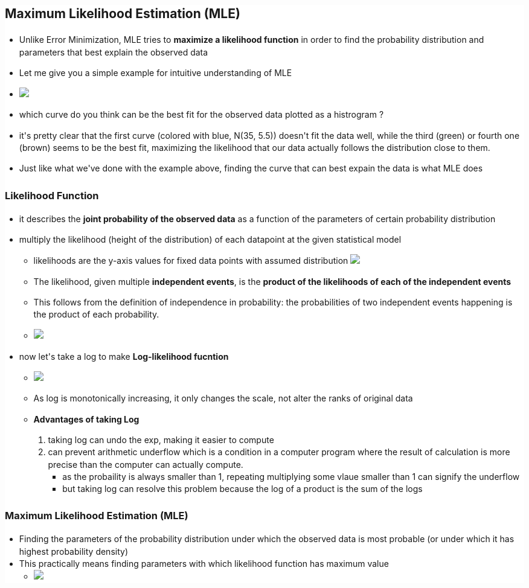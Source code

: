 
## Maximum Likelihood Estimation (MLE)
- Unlike Error Minimization, MLE tries to **maximize a likelihood function** in order to find the probability distribution and parameters that best explain the observed data</br>


- Let me give you a simple example for intuitive understanding of MLE

- <img src="https://user-images.githubusercontent.com/92680829/175931377-fb6342bb-2191-466f-8a4f-cd4858406190.png"  width="500">
        
- which curve do you think can be the best fit for the observed data plotted as a histrogram ?
- it's pretty clear that the first curve (colored with blue, N(35, 5.5)) doesn't fit the data well, while the third (green) or fourth one (brown) seems to be the best fit, maximizing the likelihood that our data actually follows the distribution close to them. 
- Just like what we've done with the example above, finding the curve that can best expain the data is what MLE does


### Likelihood Function
- it describes the **joint probability of the observed data** as a function of the parameters of certain probability distribution 
- multiply the likelihood (height of the distribution) of each datapoint at the given statistical model 
    - likelihoods are the y-axis values for fixed data points with assumed distribution 
        <img src="https://user-images.githubusercontent.com/92680829/175931136-b024fa41-25fe-439f-9cd9-96573a185574.png" width="400" >
        
    - The likelihood, given multiple **independent events**, is the **product of the likelihoods of each of the independent events**
    - This follows from the definition of independence in probability: the probabilities of two independent events happening is the product of each probability.
  - <img src="https://user-images.githubusercontent.com/92680829/175221881-067d8464-1d27-4e33-8c6d-490942195d24.png"  width="180"> 
  

- now let's take a log to make **Log-likelihood fucntion**
    - <img src="https://user-images.githubusercontent.com/92680829/175222229-b654e7b8-3c41-4d43-9c30-426cdff105b3.png"  width="300"> 
  
    - As log is monotonically increasing, it only changes the scale, not alter the ranks of original data
    - **Advantages of taking Log**
        1. taking log can undo the exp, making it easier to compute
        2. can prevent arithmetic underflow which is a condition in a computer program where the result of calculation is more precise than the computer can actually compute. 
            - as the probaility is always smaller than 1, repeating multiplying some vlaue smaller than 1 can signify the underflow
            - but taking log can resolve this problem because the log of a product is the sum of the logs


### Maximum Likelihood Estimation (MLE)
- Finding the parameters of the probability distribution under which the observed data is most probable (or under which it has highest probability density)
- This practically means finding parameters with which likelihood function has maximum value
    - <img src="https://user-images.githubusercontent.com/92680829/175224140-53922a32-b11a-4413-87da-f684a829daca.png"  width="200">
  